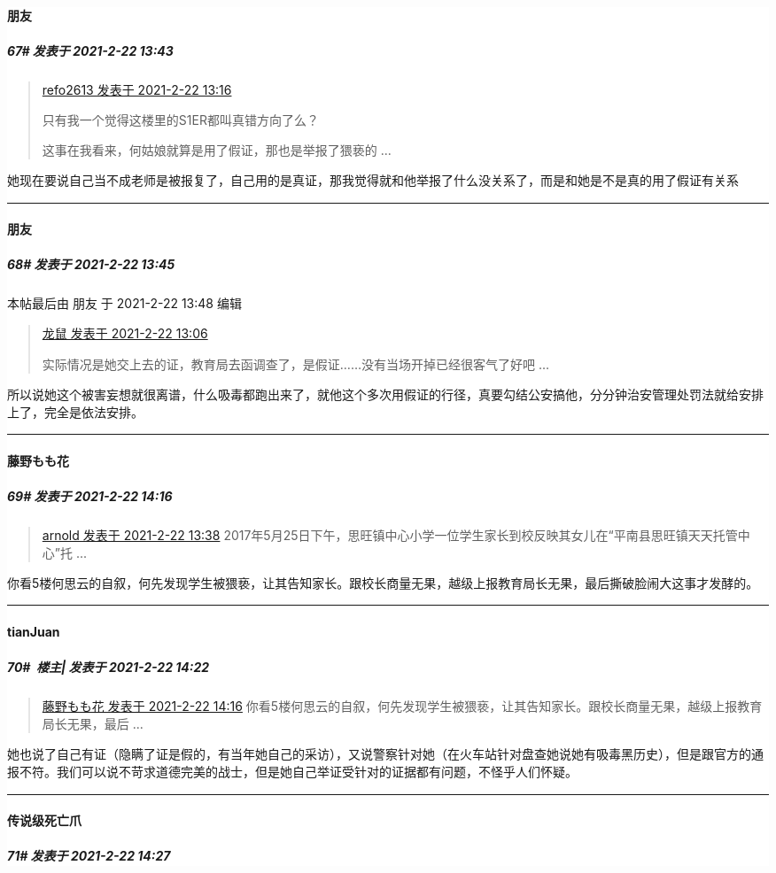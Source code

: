 ####  朋友  
##### 67#       发表于 2021-2-22 13:43


<blockquote><a href="httphttps://bbs.saraba1st.com/2b/forum.php?mod=redirect&amp;goto=findpost&amp;pid=50404304&amp;ptid=1988942" target="_blank">refo2613 发表于 2021-2-22 13:16</a>

只有我一个觉得这楼里的S1ER都叫真错方向了么？


这事在我看来，何姑娘就算是用了假证，那也是举报了猥亵的 ...</blockquote>
她现在要说自己当不成老师是被报复了，自己用的是真证，那我觉得就和他举报了什么没关系了，而是和她是不是真的用了假证有关系


-----

####  朋友  
##### 68#       发表于 2021-2-22 13:45


 本帖最后由 朋友 于 2021-2-22 13:48 编辑 
<blockquote><a href="httphttps://bbs.saraba1st.com/2b/forum.php?mod=redirect&amp;goto=findpost&amp;pid=50404184&amp;ptid=1988942" target="_blank">龙鼠 发表于 2021-2-22 13:06</a>

实际情况是她交上去的证，教育局去函调查了，是假证……没有当场开掉已经很客气了好吧 ...</blockquote>
所以说她这个被害妄想就很离谱，什么吸毒都跑出来了，就他这个多次用假证的行径，真要勾结公安搞他，分分钟治安管理处罚法就给安排上了，完全是依法安排。


-----

####  藤野もも花  
##### 69#       发表于 2021-2-22 14:16


<blockquote><a href="httphttps://bbs.saraba1st.com/2b/forum.php?mod=redirect&amp;goto=findpost&amp;pid=50404563&amp;ptid=1988942" target="_blank">arnold 发表于 2021-2-22 13:38</a>
 2017年5月25日下午，思旺镇中心小学一位学生家长到校反映其女儿在“平南县思旺镇天天托管中心”托 ...</blockquote>
你看5楼何思云的自叙，何先发现学生被猥亵，让其告知家长。跟校长商量无果，越级上报教育局长无果，最后撕破脸闹大这事才发酵的。


-----

####  tianJuan  
##### 70#         楼主| 发表于 2021-2-22 14:22


<blockquote><a href="httphttps://bbs.saraba1st.com/2b/forum.php?mod=redirect&amp;goto=findpost&amp;pid=50405019&amp;ptid=1988942" target="_blank">藤野もも花 发表于 2021-2-22 14:16</a>
你看5楼何思云的自叙，何先发现学生被猥亵，让其告知家长。跟校长商量无果，越级上报教育局长无果，最后 ...</blockquote>
她也说了自己有证（隐瞒了证是假的，有当年她自己的采访），又说警察针对她（在火车站针对盘查她说她有吸毒黑历史），但是跟官方的通报不符。我们可以说不苛求道德完美的战士，但是她自己举证受针对的证据都有问题，不怪乎人们怀疑。


-----

####  传说级死亡爪  
##### 71#       发表于 2021-2-22 14:27
